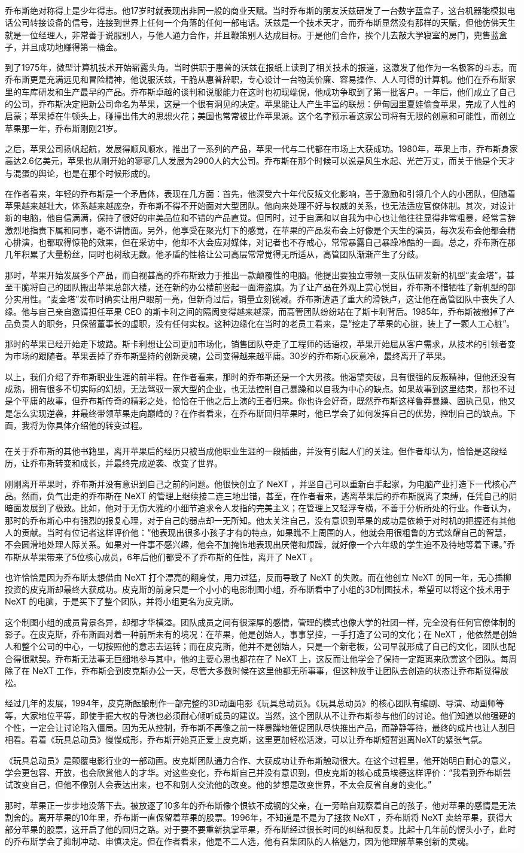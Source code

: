 乔布斯绝对称得上是少年得志。他17岁时就表现出非同一般的商业天赋。当时乔布斯的朋友沃兹研发了一台数字蓝盒子，这台机器能模拟电话公司转接设备的信号，连接到世界上任何一个角落的任何一部电话。沃兹是一个技术天才，而乔布斯显然没有那样的天赋，但他仿佛天生就是一位经理人，非常善于说服别人，与他人通力合作，并且鞭策别人达成目标。于是他们合作，挨个儿去敲大学寝室的房门，兜售蓝盒子，并且成功地赚得第一桶金。

到了1975年，微型计算机技术开始崭露头角。当时供职于惠普的沃兹在报纸上读到了相关技术的报道，这激发了他作为一名极客的斗志。而乔布斯更是充满远见和冒险精神，他说服沃兹，干脆从惠普辞职，专心设计一台物美价廉、容易操作、人人可得的计算机。他们在乔布斯家里的车库研发和生产最早的产品。乔布斯卓越的谈判和说服能力在这时也初现端倪，他成功争取到了第一批客户。一年后，他们成立了自己的公司，乔布斯决定把新公司命名为苹果，这是一个很有洞见的决定。苹果能让人产生丰富的联想：伊甸园里夏娃偷食苹果，完成了人性的启蒙；苹果掉在牛顿头上，碰撞出伟大的思想火花；美国也常常被比作苹果派。这个名字预示着这家公司将有无限的创意和可能性，而创立苹果那一年，乔布斯刚刚21岁。

之后，苹果公司扬帆起航，发展得顺风顺水，推出了一系列的产品，苹果一代与二代都在市场上大获成功。1980年，苹果上市，乔布斯身家高达2.6亿美元，苹果也从刚开始的寥寥几人发展为2900人的大公司。乔布斯在那个时候可以说是风生水起、光芒万丈，而关于他是个天才与混蛋的舆论，也是在那个时候形成的。

在作者看来，年轻的乔布斯是一个矛盾体，表现在几方面：首先，他深受六十年代反叛文化影响，善于激励和引领几个人的小团队，但随着苹果越来越壮大，体系越来越庞杂，乔布斯不得不开始面对大型团队。他向来处理不好与权威的关系，也无法适应官僚体制。其次，对设计新的电脑，他自信满满，保持了很好的审美品位和不错的产品直觉。但同时，过于自满和以自我为中心也让他往往显得非常粗暴，经常言辞激烈地指责下属和同事，毫不讲情面。另外，他享受在聚光灯下的感觉，在苹果的产品发布会上好像是个天生的演员，每次发布会他都会精心排演，也都取得惊艳的效果，但在采访中，他却不大会应对媒体，对记者也不存戒心，常常暴露自己暴躁冷酷的一面。总之，乔布斯在那几年积累了大量粉丝，同时也树敌无数。他矛盾的性格让公司高层常常觉得无所适从，高管团队渐渐产生了分歧。

那时，苹果开始发展多个产品，而自视甚高的乔布斯致力于推出一款颠覆性的电脑。他提出要独立带领一支队伍研发新的机型“麦金塔”，甚至干脆将自己的团队搬出苹果总部大楼，还在新的办公楼前竖起一面海盗旗。为了让产品在外观上赏心悦目，乔布斯不惜牺牲了新机型的部分实用性。“麦金塔”发布时确实让用户眼前一亮，但新奇过后，销量立刻锐减。乔布斯遭遇了重大的滑铁卢，这让他在高管团队中丧失了人缘。他与自己亲自邀请担任苹果 CEO 的斯卡利之间的隔阂变得越来越深，而高管团队纷纷站在了斯卡利背后。1985年，乔布斯被撤掉了产品负责人的职务，只保留董事长的虚职，没有任何实权。这种边缘化在当时的老员工看来，是“挖走了苹果的心脏，装上了一颗人工心脏”。

那时的苹果已经开始走下坡路。斯卡利想让公司更加市场化，销售团队夺走了工程师的话语权，苹果开始屈从客户需求，从技术的引领者变为市场的跟随者。苹果丢掉了乔布斯坚持的创新灵魂，公司变得越来越平庸。30岁的乔布斯心灰意冷，最终离开了苹果。

以上，我们介绍了乔布斯职业生涯的前半程。在作者看来，那时的乔布斯还是一个大男孩。他渴望突破，具有很强的反叛精神，但他还没有成熟，拥有很多不切实际的幻想，无法驾驭一家大型的企业，也无法控制自己暴躁和以自我为中心的缺点。如果故事到这里结束，那也不过是个平庸的故事，但乔布斯传奇的精彩之处，恰恰在于他之后上演的王者归来。你也许会好奇，既然乔布斯这样鲁莽暴躁、固执己见，他又是怎么实现逆袭，并最终带领苹果走向巅峰的？在作者看来，在乔布斯回归苹果时，他已学会了如何发挥自己的优势，控制自己的缺点。下面，我将为你具体介绍他的转变过程。

###  



在关于乔布斯的其他书籍里，离开苹果后的经历只被当成他职业生涯的一段插曲，并没有引起人们的关注。但作者却认为，恰恰是这段经历，让乔布斯转变和成长，并最终完成逆袭、改变了世界。

刚刚离开苹果时，乔布斯并没有意识到自己之前的问题。他很快创立了 NeXT ，并坚自己可以重新白手起家，为电脑产业打造下一代核心产品。然而，负气出走的乔布斯在 NeXT 的管理上继续接二连三地出错，甚至，在作者看来，逃离苹果后的乔布斯脱离了束缚，任凭自己的阴暗面发展到了极致。比如，他对于无伤大雅的小细节追求令人发指的完美主义；在管理上又轻浮专横，不善于分析所处的行业。作者认为，那时的乔布斯心中有强烈的报复心理，对于自己的弱点却一无所知。他太关注自己，没有意识到苹果的成功是依赖于对时机的把握还有其他人的贡献。当时有位记者这样评价他：“他表现出很多小孩子才有的特点，如果瞧不上周围的人，他就会用很粗鲁的方式炫耀自己的智慧，不会圆滑地处理人际关系。如果对一件事不感兴趣，他会不加掩饰地表现出厌倦和烦躁，就好像一个六年级的学生迫不及待地等着下课。”乔布斯从苹果带来了5位核心成员，6年后他们都受不了乔布斯的任性，离开了 NeXT 。

也许恰恰是因为乔布斯太想借由 NeXT 打个漂亮的翻身仗，用力过猛，反而导致了 NeXT 的失败。而在他创立 NeXT 的同一年，无心插柳投资的皮克斯却最终大获成功。皮克斯的前身只是一个小小的电影制图小组，乔布斯看中了小组的3D制图技术，希望可以将这个技术用于 NeXT 的电脑，于是买下了整个团队，并将小组更名为皮克斯。

这个制图小组的成员背景各异，却都才华横溢。团队成员之间有很深厚的感情，管理的模式也像大学的社团一样，完全没有任何官僚体制的影子。在皮克斯，乔布斯面对着一种前所未有的境况：在苹果，他是创始人，事事掌控，一手打造了公司的文化；在 NeXT ，他依然是创始人和整个公司的中心，一切按照他的意志去运转；而在皮克斯，他并不是创始人，只是一个新老板，公司早就形成了自己的文化，团队也配合得很默契。乔布斯无法事无巨细地参与其中，他的主要心思也都花在了 NeXT 上，这反而让他学会了保持一定距离来欣赏这个团队。每周除了在 NeXT 工作，乔布斯会到皮克斯办公一天，尽管大多数时候在这里他都无所事事，但这种放手让团队去创造的状态让乔布斯觉得放松。

经过几年的发展，1994年，皮克斯酝酿制作一部完整的3D动画电影《玩具总动员》。《玩具总动员》的核心团队有编剧、导演、动画师等等，大家地位平等，即使手握大权的导演也必须耐心倾听成员的建议。当然，这个团队从不让乔布斯参与他们的讨论。他们知道以他强硬的个性，一定会让讨论陷入僵局。因为无从控制，乔布斯不再像之前一样暴躁地催促团队尽快推出产品，而静静等待，最终的成片也让人刮目相看。看着《玩具总动员》慢慢成形，乔布斯开始真正爱上皮克斯，这里更加轻松活泼，可以让乔布斯短暂逃离NeXT的紧张气氛。

《玩具总动员》是颠覆电影行业的一部动画。皮克斯团队通力合作、大获成功让乔布斯触动很大。在这个过程里，他开始明白耐心的意义，学会更包容、开放，也会欣赏他人的才华。对这些变化，乔布斯自己并没有意识到，但皮克斯的核心成员埃德这样评价：“我看到乔布斯尝试改变自己，但他不像别人会表达出来，也不和别人交流他的改变。他的梦想是改变世界，不太会反省自身的变化。”

那时，苹果正一步步地没落下去。被放逐了10多年的乔布斯像个恨铁不成钢的父亲，在一旁暗自观察着自己的孩子，他对苹果的感情是无法割舍的。离开苹果的10年里，乔布斯一直保留着苹果的股票。1996年，不知道是不是为了拯救 NeXT ，乔布斯将 NeXT 卖给苹果，获得大部分苹果的股票，这开启了他的回归之路。对于要不要重新执掌苹果，乔布斯经过很长时间的纠结和反复。比起十几年前的愣头小子，此时的乔布斯学会了抑制冲动、审慎决定。但在作者看来，他是不二人选，他有召集团队的人格魅力，因为他理解苹果创新的灵魂。
